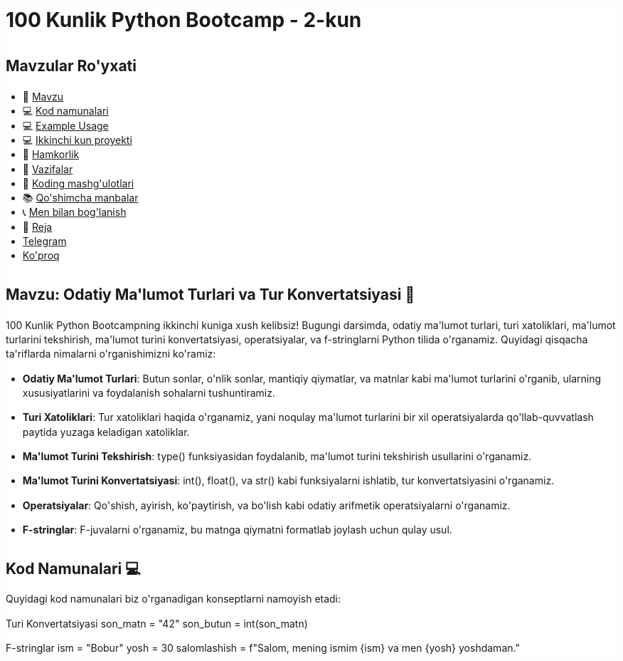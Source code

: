 # 100 Kunlik Python Bootcamp - 2-kun

## Mavzular Ro'yxati

- 🔢 [Mavzu](#mavzu-odatiy-malumot-turlari-va-tur-konvertatsiyasi-🔢) 
- 💻 [Kod namunalari](#kod-namunalari-💻)
- 💻 [Example Usage](#example-usage-💻)
- 💻 [Ikkinchi kun proyekti](#ikkinchi-kun-proyekti-💻)
- 👥 [Hamkorlik](#hamkorlik-🤝)
- 📝 [Vazifalar](#vazifalar-📝)
- 🚀 [Koding mashg'ulotlari](#koding-mashgulotlari-🚀)
- 📚 [Qo'shimcha manbalar](#qoshimcha-manbalar-📚)
- 📞 [Men bilan bog'lanish](#men-bilan-boglanish-📞)
- 📅 [Reja](#plans-for-day-3-📅)
- [Telegram](#telegram-kanalim-telegram)
- [Ko'proq](#koproq)

## Mavzu: Odatiy Ma'lumot Turlari va Tur Konvertatsiyasi 🔢
100 Kunlik Python Bootcampning ikkinchi kuniga xush kelibsiz! Bugungi darsimda, odatiy ma'lumot turlari, turi xatoliklari, ma'lumot turlarini tekshirish, ma'lumot turini konvertatsiyasi, operatsiyalar, va f-stringlarni Python tilida o'rganamiz. Quyidagi qisqacha ta'riflarda nimalarni o'rganishimizni ko'ramiz:

- **Odatiy Ma'lumot Turlari**: Butun sonlar, o'nlik sonlar, mantiqiy qiymatlar, va matnlar kabi ma'lumot turlarini o'rganib, ularning xususiyatlarini va foydalanish sohalarni tushuntiramiz.

- **Turi Xatoliklari**: Tur xatoliklari haqida o'rganamiz, yani noqulay ma'lumot turlarini bir xil operatsiyalarda qo'llab-quvvatlash paytida yuzaga keladigan xatoliklar.

- **Ma'lumot Turini Tekshirish**: type() funksiyasidan foydalanib, ma'lumot turini tekshirish usullarini o'rganamiz.

- **Ma'lumot Turini Konvertatsiyasi**: int(), float(), va str() kabi funksiyalarni ishlatib, tur konvertatsiyasini o'rganamiz.

- **Operatsiyalar**: Qo'shish, ayirish, ko'paytirish, va bo'lish kabi odatiy arifmetik operatsiyalarni o'rganamiz.

- **F-stringlar**: F-juvalarni o'rganamiz, bu matnga qiymatni formatlab joylash uchun qulay usul.

## Kod Namunalari 💻
Quyidagi kod namunalari biz o'rganadigan konseptlarni namoyish etadi:

Turi Konvertatsiyasi
son_matn = "42"
son_butun = int(son_matn)

F-stringlar
ism = "Bobur"
yosh = 30
salomlashish = f"Salom, mening ismim {ism} va men {yosh} yoshdaman."
